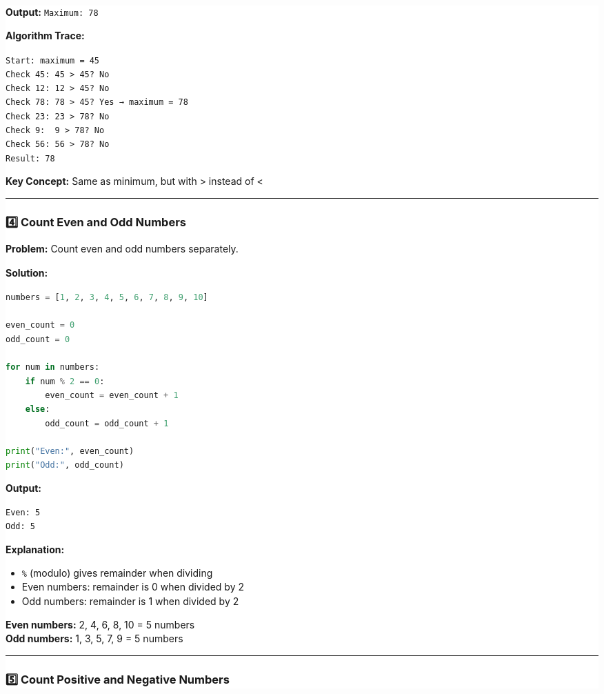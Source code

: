 **Output:** `Maximum: 78`

**Algorithm Trace:**
```
Start: maximum = 45
Check 45: 45 > 45? No
Check 12: 12 > 45? No
Check 78: 78 > 45? Yes → maximum = 78
Check 23: 23 > 78? No
Check 9:  9 > 78? No
Check 56: 56 > 78? No
Result: 78
```

**Key Concept:** Same as minimum, but with > instead of <

---

### 4️⃣ Count Even and Odd Numbers

**Problem:** Count even and odd numbers separately.

**Solution:**
```python
numbers = [1, 2, 3, 4, 5, 6, 7, 8, 9, 10]

even_count = 0
odd_count = 0

for num in numbers:
    if num % 2 == 0:
        even_count = even_count + 1
    else:
        odd_count = odd_count + 1

print("Even:", even_count)
print("Odd:", odd_count)
```

**Output:**
```
Even: 5
Odd: 5
```

**Explanation:**
- `%` (modulo) gives remainder when dividing
- Even numbers: remainder is 0 when divided by 2
- Odd numbers: remainder is 1 when divided by 2

**Even numbers:** 2, 4, 6, 8, 10 = 5 numbers  
**Odd numbers:** 1, 3, 5, 7, 9 = 5 numbers

---

### 5️⃣ Count Positive and Negative Numbers

